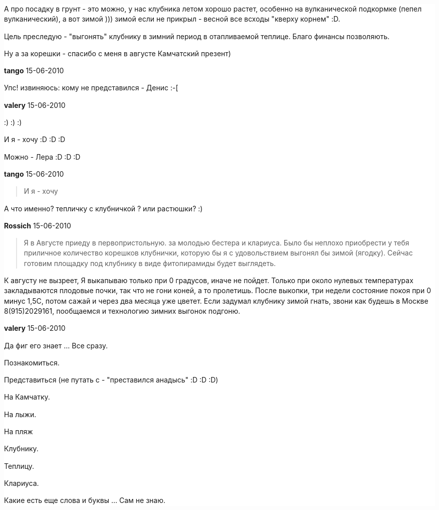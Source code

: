 А про посадку в грунт - это можно, у нас клубника летом хорошо растет, особенно на вулканической подкормке (пепел вулканический), а вот зимой ))) зимой если не прикрыл - весной все всходы "кверху корнем" :D.

Цель преследую - "выгонять" клубнику в зимний период в отапливаемой теплице. Благо финансы позволяють.

Ну а за корешки - спасибо с меня в августе Камчатский презент)


**tango** 15-06-2010

Упс! извиняюсь: кому не представился - Денис :-[


**valery** 15-06-2010

 :) :) :)

И я - хочу :D :D :D

Можно - Лера :D :D :D


**tango** 15-06-2010

> И я - хочу

А что именно? тепличку с клубничкой ? или растюшки? :)


**Rossich** 15-06-2010

> Я в Августе приеду в первопристольную. за молодью бестера и клариуса. Было бы неплохо приобрести у тебя приличное количество корешков клубнички, которую бы я с удовольствием выгонял бы зимой (ягодку). Сейчас готовим площадку под клубнику в виде фитопирамиды будет выглядеть. 

К августу не вызреет, Я выкапываю только при 0 градусов, иначе не пойдет. Только при около нулевых температурах закладываются плодовые почки, так что не гони коней, а то пролетишь. После выкопки, три недели состояние покоя при 0 минус 1,5С, потом сажай и через два месяца уже цветет. Если задумал клубнику зимой гнать, звони как будешь в Москве 8(915)2029161, пообщаемся и технологию зимних выгонок подгоню. 


**valery** 15-06-2010

Да фиг его знает ... Все сразу.

Познакомиться.

Представиться (не путать с - "преставился анадысь" :D :D :D)

На Камчатку.

На лыжи.

На пляж

Клубнику.

Теплицу.

Клариуса.

Какие есть еще слова и буквы ... Сам не знаю.
